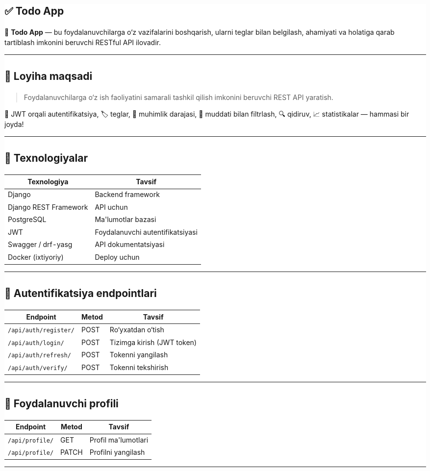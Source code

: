   ✅ Todo App
---

🌟 **Todo App** — bu foydalanuvchilarga o‘z vazifalarini boshqarish, ularni teglar bilan belgilash, ahamiyati va holatiga qarab tartiblash imkonini beruvchi RESTful API ilovadir.

---

## 🎯 Loyiha maqsadi

> Foydalanuvchilarga o‘z ish faoliyatini samarali tashkil qilish imkonini beruvchi REST API yaratish. 

🔐 JWT orqali autentifikatsiya, 🏷 teglar, 📌 muhimlik darajasi, 📅 muddati bilan filtrlash, 🔍 qidiruv, 📈 statistikalar — hammasi bir joyda!

---

## 🚀 Texnologiyalar

| Texnologiya         | Tavsif                              |
|---------------------|--------------------------------------|
| Django              | Backend framework                    |
| Django REST Framework | API uchun                          |
| PostgreSQL          | Ma'lumotlar bazasi                  |
| JWT                 | Foydalanuvchi autentifikatsiyasi     |
| Swagger / drf-yasg  | API dokumentatsiyasi                 |
| Docker (ixtiyoriy)  | Deploy uchun                         |

---

## 🔐 Autentifikatsiya endpointlari

| Endpoint                  | Metod | Tavsif                          |
|--------------------------|-------|---------------------------------|
| `/api/auth/register/`    | POST  | Ro‘yxatdan o‘tish               |
| `/api/auth/login/`       | POST  | Tizimga kirish (JWT token)      |
| `/api/auth/refresh/`     | POST  | Tokenni yangilash               |
| `/api/auth/verify/`      | POST  | Tokenni tekshirish              |

---

## 👤 Foydalanuvchi profili

| Endpoint         | Metod | Tavsif                   |
|------------------|-------|--------------------------|
| `/api/profile/`  | GET   | Profil ma'lumotlari      |
| `/api/profile/`  | PATCH | Profilni yangilash       |

---
